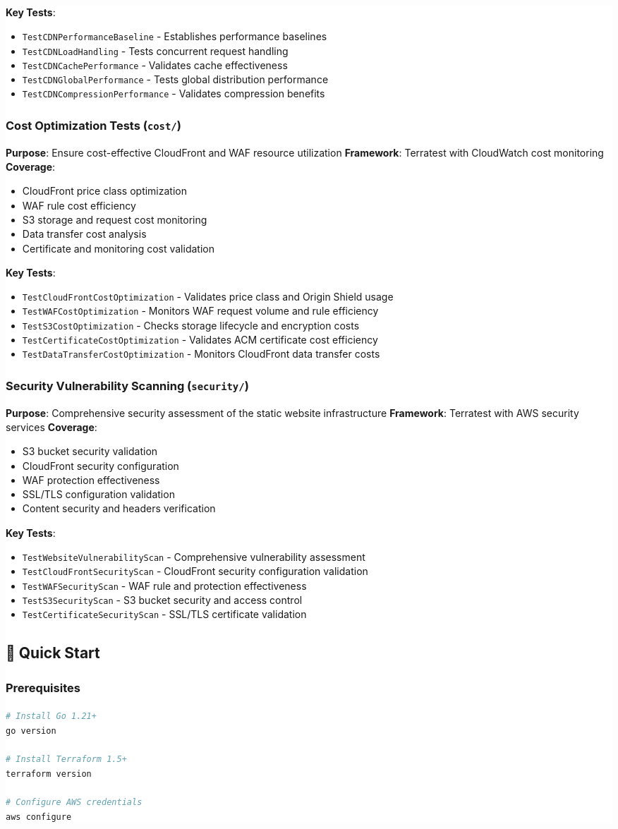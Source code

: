 **Key Tests**:
- `TestCDNPerformanceBaseline` - Establishes performance baselines
- `TestCDNLoadHandling` - Tests concurrent request handling
- `TestCDNCachePerformance` - Validates cache effectiveness
- `TestCDNGlobalPerformance` - Tests global distribution performance
- `TestCDNCompressionPerformance` - Validates compression benefits

### Cost Optimization Tests (`cost/`)
**Purpose**: Ensure cost-effective CloudFront and WAF resource utilization
**Framework**: Terratest with CloudWatch cost monitoring
**Coverage**:
- CloudFront price class optimization
- WAF rule cost efficiency
- S3 storage and request cost monitoring
- Data transfer cost analysis
- Certificate and monitoring cost validation

**Key Tests**:
- `TestCloudFrontCostOptimization` - Validates price class and Origin Shield usage
- `TestWAFCostOptimization` - Monitors WAF request volume and rule efficiency
- `TestS3CostOptimization` - Checks storage lifecycle and encryption costs
- `TestCertificateCostOptimization` - Validates ACM certificate cost efficiency
- `TestDataTransferCostOptimization` - Monitors CloudFront data transfer costs

### Security Vulnerability Scanning (`security/`)
**Purpose**: Comprehensive security assessment of the static website infrastructure
**Framework**: Terratest with AWS security services
**Coverage**:
- S3 bucket security validation
- CloudFront security configuration
- WAF protection effectiveness
- SSL/TLS configuration validation
- Content security and headers verification

**Key Tests**:
- `TestWebsiteVulnerabilityScan` - Comprehensive vulnerability assessment
- `TestCloudFrontSecurityScan` - CloudFront security configuration validation
- `TestWAFSecurityScan` - WAF rule and protection effectiveness
- `TestS3SecurityScan` - S3 bucket security and access control
- `TestCertificateSecurityScan` - SSL/TLS certificate validation

## 🚀 Quick Start

### Prerequisites
```bash
# Install Go 1.21+
go version

# Install Terraform 1.5+
terraform version

# Configure AWS credentials
aws configure
```
